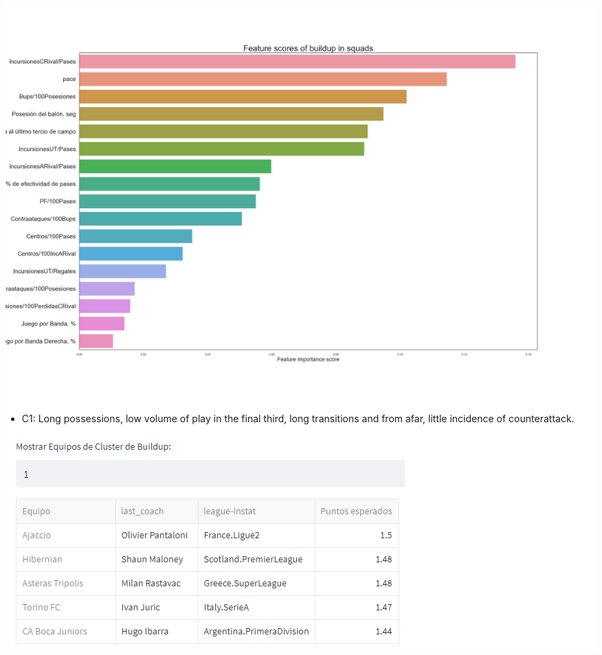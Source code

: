 ![png](/Model/Teams/Feature_scores_buildup.png)

- C1: Long possessions, low volume of play in the final third, long transitions and from afar, little incidence of counterattack.

![png](/Model/Teams/tbc1.PNG)
